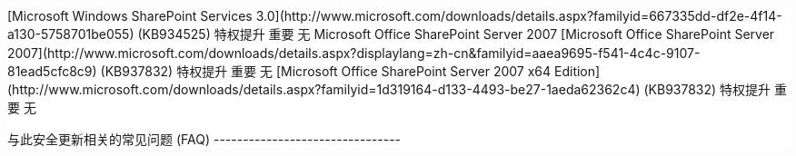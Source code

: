 </td>
<td style="border:1px solid black;">
[Microsoft Windows SharePoint Services 3.0](http://www.microsoft.com/downloads/details.aspx?familyid=667335dd-df2e-4f14-a130-5758701be055)  
(KB934525)
</td>
<td style="border:1px solid black;">
特权提升
</td>
<td style="border:1px solid black;">
重要
</td>
<td style="border:1px solid black;">
无
</td>
</tr>
<tr>
<th colspan="5">
Microsoft Office SharePoint Server 2007
</th>
</tr>
<tr>
<td style="border:1px solid black;">
[Microsoft Office SharePoint Server 2007](http://www.microsoft.com/downloads/details.aspx?displaylang=zh-cn&familyid=aaea9695-f541-4c4c-9107-81ead5cfc8c9)  
(KB937832)
</td>
<td style="border:1px solid black;">
</td>
<td style="border:1px solid black;">
特权提升
</td>
<td style="border:1px solid black;">
重要
</td>
<td style="border:1px solid black;">
无
</td>
</tr>
<tr class="alternateRow">
<td style="border:1px solid black;">
[Microsoft Office SharePoint Server 2007 x64 Edition](http://www.microsoft.com/downloads/details.aspx?familyid=1d319164-d133-4493-be27-1aeda62362c4)  
(KB937832)
</td>
<td style="border:1px solid black;">
</td>
<td style="border:1px solid black;">
特权提升
</td>
<td style="border:1px solid black;">
重要
</td>
<td style="border:1px solid black;">
无
</td>
</tr>
</table>
<p> </p>
与此安全更新相关的常见问题 (FAQ)
--------------------------------
